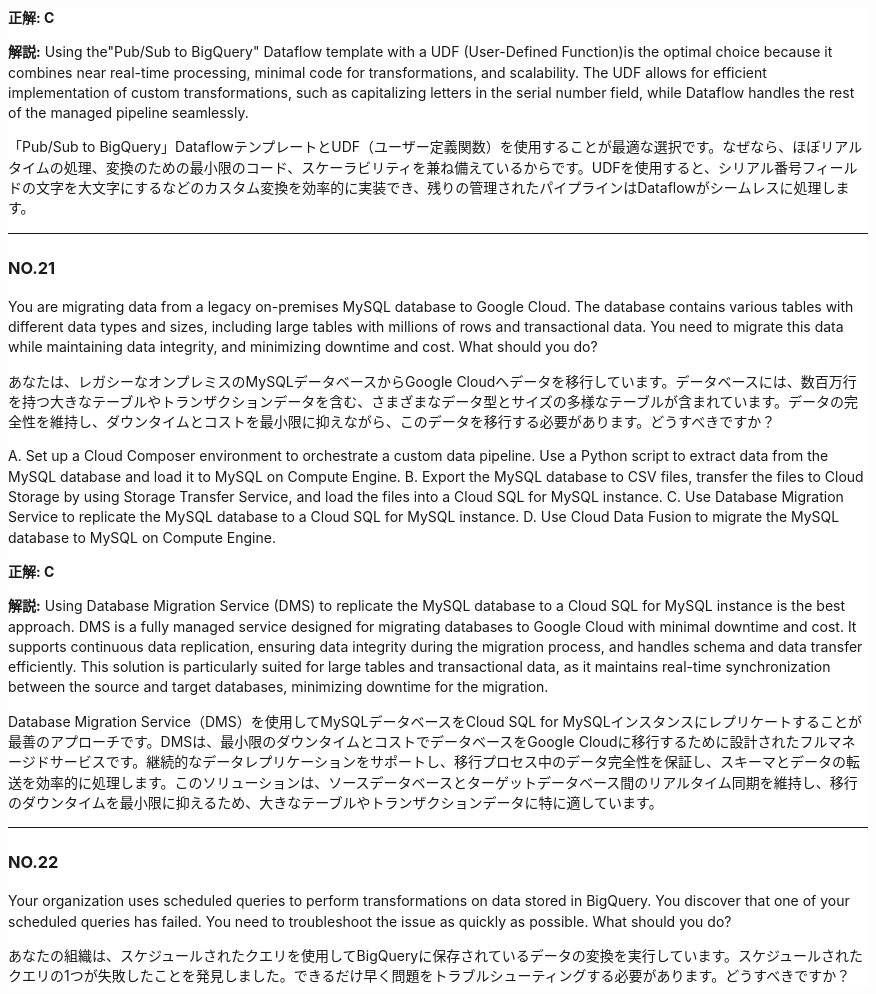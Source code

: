**正解: C**

**解説:**
Using the"Pub/Sub to BigQuery" Dataflow template with a UDF (User-Defined Function)is the optimal choice because it combines near real-time processing, minimal code for transformations, and scalability. The UDF allows for efficient implementation of custom transformations, such as capitalizing letters in the serial number field, while Dataflow handles the rest of the managed pipeline seamlessly.

「Pub/Sub to BigQuery」DataflowテンプレートとUDF（ユーザー定義関数）を使用することが最適な選択です。なぜなら、ほぼリアルタイムの処理、変換のための最小限のコード、スケーラビリティを兼ね備えているからです。UDFを使用すると、シリアル番号フィールドの文字を大文字にするなどのカスタム変換を効率的に実装でき、残りの管理されたパイプラインはDataflowがシームレスに処理します。

-----

### <a name="no21"></a>**NO.21**

You are migrating data from a legacy on-premises MySQL database to Google Cloud. The database contains various tables with different data types and sizes, including large tables with millions of rows and transactional data. You need to migrate this data while maintaining data integrity, and minimizing downtime and cost. What should you do?

あなたは、レガシーなオンプレミスのMySQLデータベースからGoogle Cloudへデータを移行しています。データベースには、数百万行を持つ大きなテーブルやトランザクションデータを含む、さまざまなデータ型とサイズの多様なテーブルが含まれています。データの完全性を維持し、ダウンタイムとコストを最小限に抑えながら、このデータを移行する必要があります。どうすべきですか？

A. Set up a Cloud Composer environment to orchestrate a custom data pipeline. Use a Python script to extract data from the MySQL database and load it to MySQL on Compute Engine.
B. Export the MySQL database to CSV files, transfer the files to Cloud Storage by using Storage Transfer Service, and load the files into a Cloud SQL for MySQL instance.
C. Use Database Migration Service to replicate the MySQL database to a Cloud SQL for MySQL instance.
D. Use Cloud Data Fusion to migrate the MySQL database to MySQL on Compute Engine.

**正解: C**

**解説:**
Using Database Migration Service (DMS) to replicate the MySQL database to a Cloud SQL for MySQL instance is the best approach. DMS is a fully managed service designed for migrating databases to Google Cloud with minimal downtime and cost. It supports continuous data replication, ensuring data integrity during the migration process, and handles schema and data transfer efficiently. This solution is particularly suited for large tables and transactional data, as it maintains real-time synchronization between the source and target databases, minimizing downtime for the migration.

Database Migration Service（DMS）を使用してMySQLデータベースをCloud SQL for MySQLインスタンスにレプリケートすることが最善のアプローチです。DMSは、最小限のダウンタイムとコストでデータベースをGoogle Cloudに移行するために設計されたフルマネージドサービスです。継続的なデータレプリケーションをサポートし、移行プロセス中のデータ完全性を保証し、スキーマとデータの転送を効率的に処理します。このソリューションは、ソースデータベースとターゲットデータベース間のリアルタイム同期を維持し、移行のダウンタイムを最小限に抑えるため、大きなテーブルやトランザクションデータに特に適しています。

-----

### <a name="no22"></a>**NO.22**

Your organization uses scheduled queries to perform transformations on data stored in BigQuery. You discover that one of your scheduled queries has failed. You need to troubleshoot the issue as quickly as possible. What should you do?

あなたの組織は、スケジュールされたクエリを使用してBigQueryに保存されているデータの変換を実行しています。スケジュールされたクエリの1つが失敗したことを発見しました。できるだけ早く問題をトラブルシューティングする必要があります。どうすべきですか？
